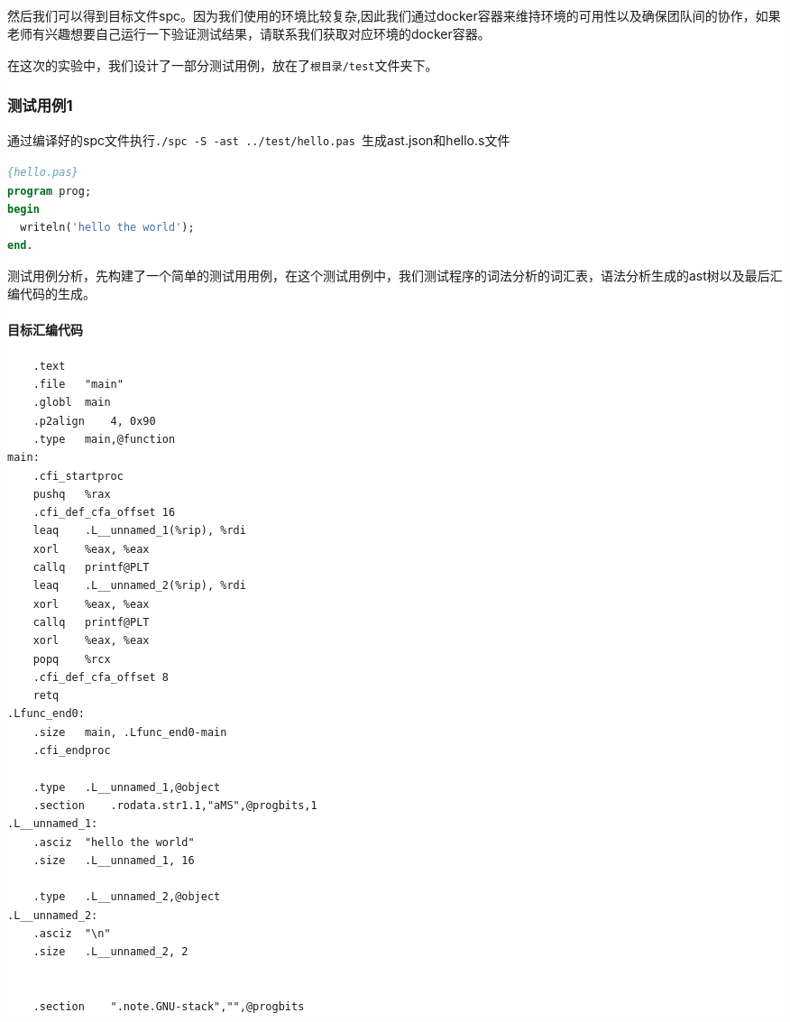 然后我们可以得到目标文件spc。因为我们使用的环境比较复杂,因此我们通过docker容器来维持环境的可用性以及确保团队间的协作，如果老师有兴趣想要自己运行一下验证测试结果，请联系我们获取对应环境的docker容器。

在这次的实验中，我们设计了一部分测试用例，放在了`根目录/test`文件夹下。

### 测试用例1

通过编译好的spc文件执行`./spc -S -ast ../test/hello.pas `生成ast.json和hello.s文件

```pascal
{hello.pas}
program prog;
begin
  writeln('hello the world');
end.
```

测试用例分析，先构建了一个简单的测试用用例，在这个测试用例中，我们测试程序的词法分析的词汇表，语法分析生成的ast树以及最后汇编代码的生成。

#### 目标汇编代码

```assembly
	.text
	.file	"main"
	.globl	main
	.p2align	4, 0x90
	.type	main,@function
main:
	.cfi_startproc
	pushq	%rax
	.cfi_def_cfa_offset 16
	leaq	.L__unnamed_1(%rip), %rdi
	xorl	%eax, %eax
	callq	printf@PLT
	leaq	.L__unnamed_2(%rip), %rdi
	xorl	%eax, %eax
	callq	printf@PLT
	xorl	%eax, %eax
	popq	%rcx
	.cfi_def_cfa_offset 8
	retq
.Lfunc_end0:
	.size	main, .Lfunc_end0-main
	.cfi_endproc

	.type	.L__unnamed_1,@object
	.section	.rodata.str1.1,"aMS",@progbits,1
.L__unnamed_1:
	.asciz	"hello the world"
	.size	.L__unnamed_1, 16

	.type	.L__unnamed_2,@object
.L__unnamed_2:
	.asciz	"\n"
	.size	.L__unnamed_2, 2


	.section	".note.GNU-stack","",@progbits

```
